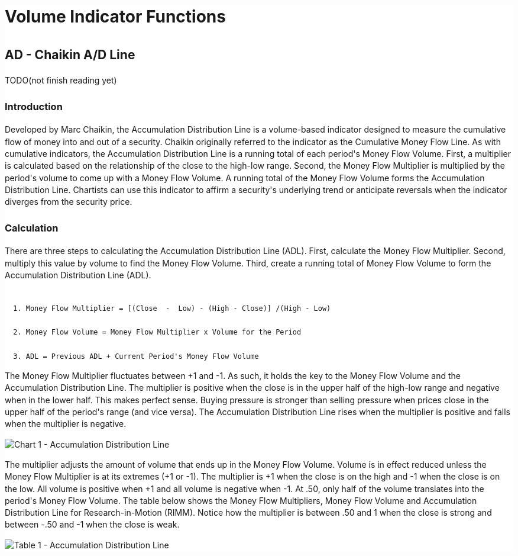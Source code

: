 # Volume Indicator Functions

## AD - Chaikin A/D Line 

TODO\(not finish reading yet\)

### Introduction <a id="introduction"></a>

Developed by Marc Chaikin, the Accumulation Distribution Line is a volume-based indicator designed to measure the cumulative flow of money into and out of a security. Chaikin originally referred to the indicator as the Cumulative Money Flow Line. As with cumulative indicators, the Accumulation Distribution Line is a running total of each period's Money Flow Volume. First, a multiplier is calculated based on the relationship of the close to the high-low range. Second, the Money Flow Multiplier is multiplied by the period's volume to come up with a Money Flow Volume. A running total of the Money Flow Volume forms the Accumulation Distribution Line. Chartists can use this indicator to affirm a security's underlying trend or anticipate reversals when the indicator diverges from the security price.

### Calculation <a id="calculation"></a>

There are three steps to calculating the Accumulation Distribution Line \(ADL\). First, calculate the Money Flow Multiplier. Second, multiply this value by volume to find the Money Flow Volume. Third, create a running total of Money Flow Volume to form the Accumulation Distribution Line \(ADL\).

```text
               
  1. Money Flow Multiplier = [(Close  -  Low) - (High - Close)] /(High - Low) 

  2. Money Flow Volume = Money Flow Multiplier x Volume for the Period

  3. ADL = Previous ADL + Current Period's Money Flow Volume
```

The Money Flow Multiplier fluctuates between +1 and -1. As such, it holds the key to the Money Flow Volume and the Accumulation Distribution Line. The multiplier is positive when the close is in the upper half of the high-low range and negative when in the lower half. This makes perfect sense. Buying pressure is stronger than selling pressure when prices close in the upper half of the period's range \(and vice versa\). The Accumulation Distribution Line rises when the multiplier is positive and falls when the multiplier is negative.

![Chart 1  -  Accumulation Distribution Line](https://d.stockcharts.com/school/data/media/chart_school/technical_indicators_and_overlays/accumulation_distribution_line/acdl-1-rimmexam.png)

The multiplier adjusts the amount of volume that ends up in the Money Flow Volume. Volume is in effect reduced unless the Money Flow Multiplier is at its extremes \(+1 or -1\). The multiplier is +1 when the close is on the high and -1 when the close is on the low. All volume is positive when +1 and all volume is negative when -1. At .50, only half of the volume translates into the period's Money Flow Volume. The table below shows the Money Flow Multipliers, Money Flow Volume and Accumulation Distribution Line for Research-in-Motion \(RIMM\). Notice how the multiplier is between .50 and 1 when the close is strong and between -.50 and -1 when the close is weak.

![Table 1  -  Accumulation Distribution Line](https://d.stockcharts.com/school/data/media/chart_school/technical_indicators_and_overlays/accumulation_distribution_line/acdl-1-rimmsheet.png)

